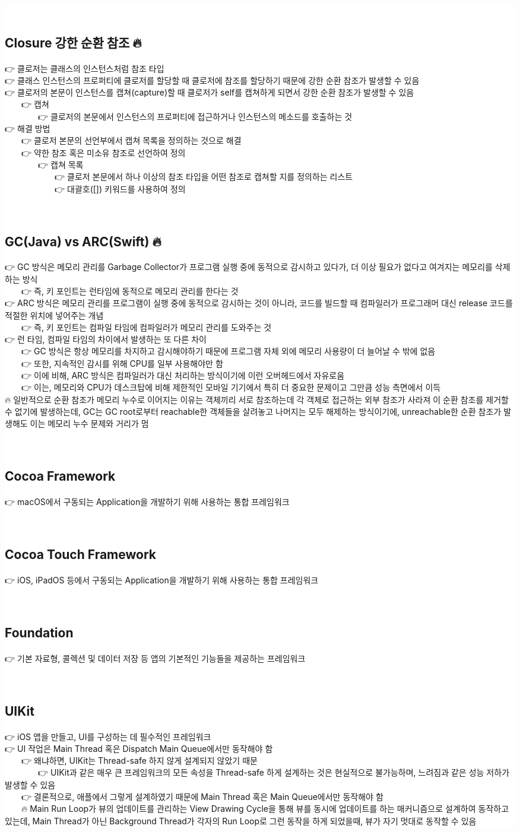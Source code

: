 <br>

## Closure 강한 순환 참조 🔥
👉 클로저는 클래스의 인스턴스처럼 참조 타입  
👉 클래스 인스턴스의 프로퍼티에 클로저를 할당할 때 클로저에 참조를 할당하기 때문에 강한 순환 참조가 발생할 수 있음  
👉 클로저의 본문이 인스턴스를 캡쳐(capture)할 때 클로저가 self를 캡쳐하게 되면서 강한 순환 참조가 발생할 수 있음  
　　👉 캡쳐  
　　　　👉 클로저의 본문에서 인스턴스의 프로퍼티에 접근하거나 인스턴스의 메소드를 호출하는 것  
👉 해결 방법  
　　👉 클로저 본문의 선언부에서 캡쳐 목록을 정의하는 것으로 해결  
　　👉 약한 참조 혹은 미소유 참조로 선언하여 정의  
　　　　👉 캡쳐 목록  
　　　　　　👉 클로저 본문에서 하나 이상의 참조 타입을 어떤 참조로 캡쳐할 지를 정의하는 리스트  
　　　　　　👉 대괄호([]) 키워드를 사용하여 정의  

<br>

## GC(Java) vs ARC(Swift) 🔥
👉 GC 방식은 메모리 관리를 Garbage Collector가 프로그램 실행 중에 동적으로 감시하고 있다가, 더 이상 필요가 없다고 여겨지는 메모리를 삭제하는 방식  
　　👉 즉, 키 포인트는 런타임에 동적으로 메모리 관리를 한다는 것  
👉 ARC 방식은 메모리 관리를 프로그램이 실행 중에 동적으로 감시하는 것이 아니라, 코드를 빌드할 때 컴파일러가 프로그래머 대신 release 코드를 적절한 위치에 넣어주는 개념  
　　👉 즉, 키 포인트는 컴파일 타임에 컴파일러가 메모리 관리를 도와주는 것  
👉 런 타임, 컴파일 타임의 차이에서 발생하는 또 다른 차이  
　　👉 GC 방식은 항상 메모리를 차지하고 감시해야하기 때문에 프로그램 자체 외에 메모리 사용량이 더 늘어날 수 밖에 없음  
　　👉 또한, 지속적인 감시를 위해 CPU를 일부 사용해야만 함  
　　👉 이에 비해, ARC 방식은 컴파일러가 대신 처리하는 방식이기에 이런 오버헤드에서 자유로움  
　　👉 이는, 메모리와 CPU가 데스크탑에 비해 제한적인 모바일 기기에서 특히 더 중요한 문제이고 그만큼 성능 측면에서 이득  
🔥 일반적으로 순환 참조가 메모리 누수로 이어지는 이유는 객체끼리 서로 참조하는데 각 객체로 접근하는 외부 참조가 사라져 이 순환 참조를 제거할 수 없기에 발생하는데, GC는 GC root로부터 reachable한 객체들을 살려놓고 나머지는 모두 해제하는 방식이기에, unreachable한 순환 참조가 발생해도 이는 메모리 누수 문제와 거리가 멈  

<br>

## Cocoa Framework
👉 macOS에서 구동되는 Application을 개발하기 위해 사용하는 통합 프레임워크  

<br>

## Cocoa Touch Framework
👉 iOS, iPadOS 등에서 구동되는 Application을 개발하기 위해 사용하는 통합 프레임워크  

<br>

## Foundation
👉 기본 자료형, 콜렉션 및 데이터 저장 등 앱의 기본적인 기능들을 제공하는 프레임워크  

<br>

## UIKit
👉 iOS 앱을 만들고, UI를 구성하는 데 필수적인 프레임워크  
👉 UI 작업은 Main Thread 혹은 Dispatch Main Queue에서만 동작해야 함  
　　👉 왜냐하면, UIKit는 Thread-safe 하지 않게 설계되지 않았기 때문  
　　　　👉 UIKit과 같은 매우 큰 프레임워크의 모든 속성을 Thread-safe 하게 설계하는 것은 현실적으로 불가능하며, 느려짐과 같은 성능 저하가 발생할 수 있음  
　　👉 결론적으로, 애플에서 그렇게 설계하였기 때문에 Main Thread 혹은 Main Queue에서만 동작해야 함  
　　🔥 Main Run Loop가 뷰의 업데이트를 관리하는 View Drawing Cycle을 통해 뷰를 동시에 업데이트를 하는 매커니즘으로 설계하여 동작하고 있는데, Main Thread가 아닌 Background Thread가 각자의 Run Loop로 그런 동작을 하게 되었을때, 뷰가 자기 멋대로 동작할 수 있음  
